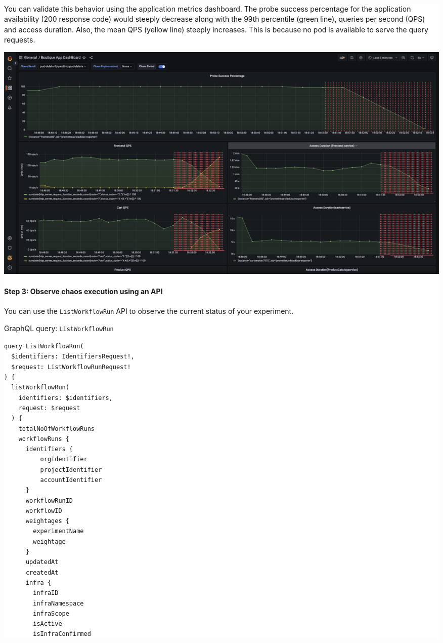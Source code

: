 You can validate this behavior using the application metrics dashboard. The probe success percentage for the application availability (200 response code) would steeply decrease along with the 99th percentile (green line), queries per second (QPS) and access duration. Also, the mean QPS (yellow line) steeply increases. This is because no pod is available to serve the query requests.

![Application Down Dashboard](./static/first-chaos/application-down-dashboard.png)

#### Step 3: Observe chaos execution using an API

You can use the `ListWorkflowRun` API to observe the current status of your experiment.

GraphQL query: `ListWorkflowRun`

```
query ListWorkflowRun(
  $identifiers: IdentifiersRequest!,
  $request: ListWorkflowRunRequest!
) {
  listWorkflowRun(
    identifiers: $identifiers,
    request: $request
  ) {
    totalNoOfWorkflowRuns
    workflowRuns {
      identifiers {
          orgIdentifier
          projectIdentifier
          accountIdentifier
      }
      workflowRunID
      workflowID
      weightages {
        experimentName
        weightage
      }
      updatedAt
      createdAt
      infra {
        infraID
        infraNamespace
        infraScope
        isActive
        isInfraConfirmed
```